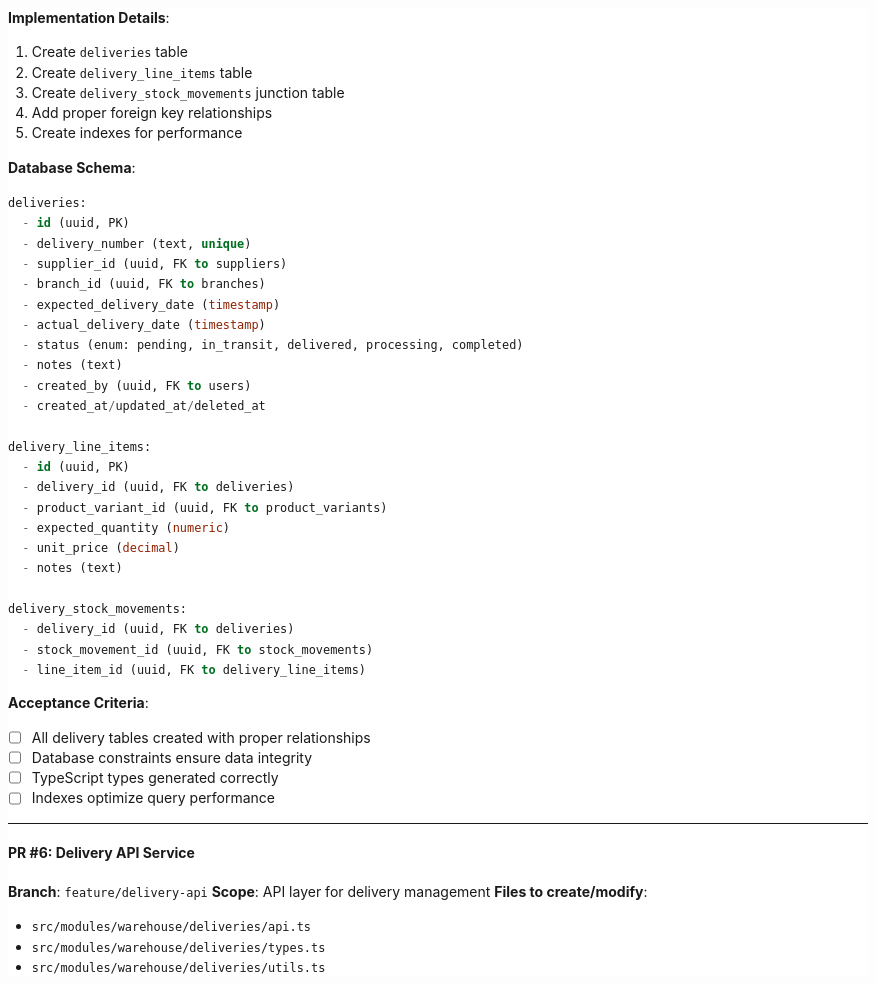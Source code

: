 **Implementation Details**:

1. Create `deliveries` table
2. Create `delivery_line_items` table
3. Create `delivery_stock_movements` junction table
4. Add proper foreign key relationships
5. Create indexes for performance

**Database Schema**:

```sql
deliveries:
  - id (uuid, PK)
  - delivery_number (text, unique)
  - supplier_id (uuid, FK to suppliers)
  - branch_id (uuid, FK to branches)
  - expected_delivery_date (timestamp)
  - actual_delivery_date (timestamp)
  - status (enum: pending, in_transit, delivered, processing, completed)
  - notes (text)
  - created_by (uuid, FK to users)
  - created_at/updated_at/deleted_at

delivery_line_items:
  - id (uuid, PK)
  - delivery_id (uuid, FK to deliveries)
  - product_variant_id (uuid, FK to product_variants)
  - expected_quantity (numeric)
  - unit_price (decimal)
  - notes (text)

delivery_stock_movements:
  - delivery_id (uuid, FK to deliveries)
  - stock_movement_id (uuid, FK to stock_movements)
  - line_item_id (uuid, FK to delivery_line_items)
```

**Acceptance Criteria**:

- [ ] All delivery tables created with proper relationships
- [ ] Database constraints ensure data integrity
- [ ] TypeScript types generated correctly
- [ ] Indexes optimize query performance

---

#### PR #6: Delivery API Service

**Branch**: `feature/delivery-api`
**Scope**: API layer for delivery management
**Files to create/modify**:

- `src/modules/warehouse/deliveries/api.ts`
- `src/modules/warehouse/deliveries/types.ts`
- `src/modules/warehouse/deliveries/utils.ts`
